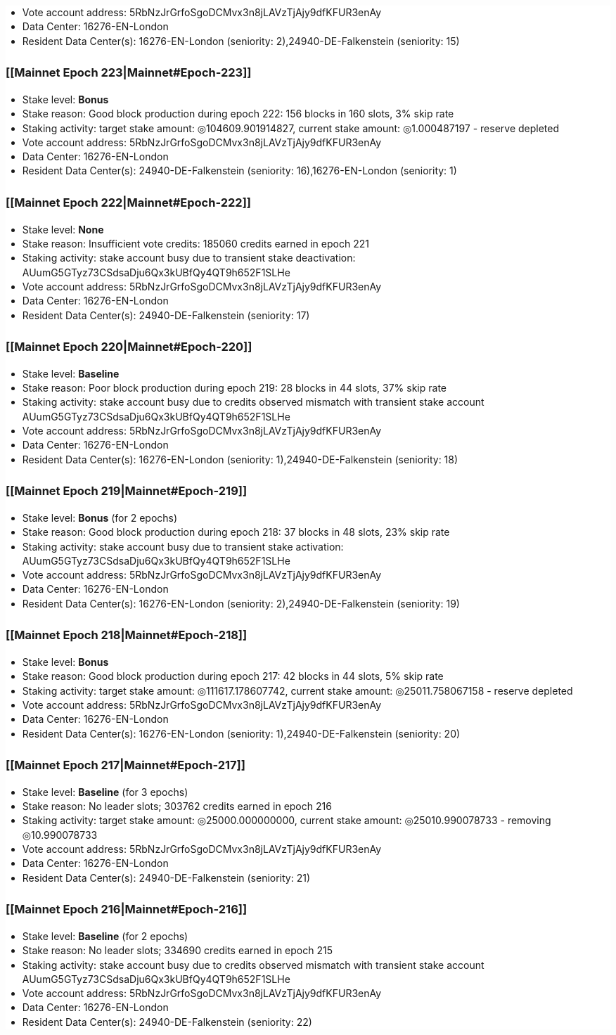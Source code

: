* Vote account address: 5RbNzJrGrfoSgoDCMvx3n8jLAVzTjAjy9dfKFUR3enAy
* Data Center: 16276-EN-London
* Resident Data Center(s): 16276-EN-London (seniority: 2),24940-DE-Falkenstein (seniority: 15)
### [[Mainnet Epoch 223|Mainnet#Epoch-223]]
* Stake level: **Bonus**
* Stake reason: Good block production during epoch 222: 156 blocks in 160 slots, 3% skip rate
* Staking activity: target stake amount: ◎104609.901914827, current stake amount: ◎1.000487197 - reserve depleted
* Vote account address: 5RbNzJrGrfoSgoDCMvx3n8jLAVzTjAjy9dfKFUR3enAy
* Data Center: 16276-EN-London
* Resident Data Center(s): 24940-DE-Falkenstein (seniority: 16),16276-EN-London (seniority: 1)
### [[Mainnet Epoch 222|Mainnet#Epoch-222]]
* Stake level: **None**
* Stake reason: Insufficient vote credits: 185060 credits earned in epoch 221
* Staking activity: stake account busy due to transient stake deactivation: AUumG5GTyz73CSdsaDju6Qx3kUBfQy4QT9h652F1SLHe
* Vote account address: 5RbNzJrGrfoSgoDCMvx3n8jLAVzTjAjy9dfKFUR3enAy
* Data Center: 16276-EN-London
* Resident Data Center(s): 24940-DE-Falkenstein (seniority: 17)
### [[Mainnet Epoch 220|Mainnet#Epoch-220]]
* Stake level: **Baseline**
* Stake reason: Poor block production during epoch 219: 28 blocks in 44 slots, 37% skip rate
* Staking activity: stake account busy due to credits observed mismatch with transient stake account AUumG5GTyz73CSdsaDju6Qx3kUBfQy4QT9h652F1SLHe
* Vote account address: 5RbNzJrGrfoSgoDCMvx3n8jLAVzTjAjy9dfKFUR3enAy
* Data Center: 16276-EN-London
* Resident Data Center(s): 16276-EN-London (seniority: 1),24940-DE-Falkenstein (seniority: 18)
### [[Mainnet Epoch 219|Mainnet#Epoch-219]]
* Stake level: **Bonus** (for 2 epochs)
* Stake reason: Good block production during epoch 218: 37 blocks in 48 slots, 23% skip rate
* Staking activity: stake account busy due to transient stake activation: AUumG5GTyz73CSdsaDju6Qx3kUBfQy4QT9h652F1SLHe
* Vote account address: 5RbNzJrGrfoSgoDCMvx3n8jLAVzTjAjy9dfKFUR3enAy
* Data Center: 16276-EN-London
* Resident Data Center(s): 16276-EN-London (seniority: 2),24940-DE-Falkenstein (seniority: 19)
### [[Mainnet Epoch 218|Mainnet#Epoch-218]]
* Stake level: **Bonus**
* Stake reason: Good block production during epoch 217: 42 blocks in 44 slots, 5% skip rate
* Staking activity: target stake amount: ◎111617.178607742, current stake amount: ◎25011.758067158 - reserve depleted
* Vote account address: 5RbNzJrGrfoSgoDCMvx3n8jLAVzTjAjy9dfKFUR3enAy
* Data Center: 16276-EN-London
* Resident Data Center(s): 16276-EN-London (seniority: 1),24940-DE-Falkenstein (seniority: 20)
### [[Mainnet Epoch 217|Mainnet#Epoch-217]]
* Stake level: **Baseline** (for 3 epochs)
* Stake reason: No leader slots; 303762 credits earned in epoch 216
* Staking activity: target stake amount: ◎25000.000000000, current stake amount: ◎25010.990078733 - removing ◎10.990078733
* Vote account address: 5RbNzJrGrfoSgoDCMvx3n8jLAVzTjAjy9dfKFUR3enAy
* Data Center: 16276-EN-London
* Resident Data Center(s): 24940-DE-Falkenstein (seniority: 21)
### [[Mainnet Epoch 216|Mainnet#Epoch-216]]
* Stake level: **Baseline** (for 2 epochs)
* Stake reason: No leader slots; 334690 credits earned in epoch 215
* Staking activity: stake account busy due to credits observed mismatch with transient stake account AUumG5GTyz73CSdsaDju6Qx3kUBfQy4QT9h652F1SLHe
* Vote account address: 5RbNzJrGrfoSgoDCMvx3n8jLAVzTjAjy9dfKFUR3enAy
* Data Center: 16276-EN-London
* Resident Data Center(s): 24940-DE-Falkenstein (seniority: 22)